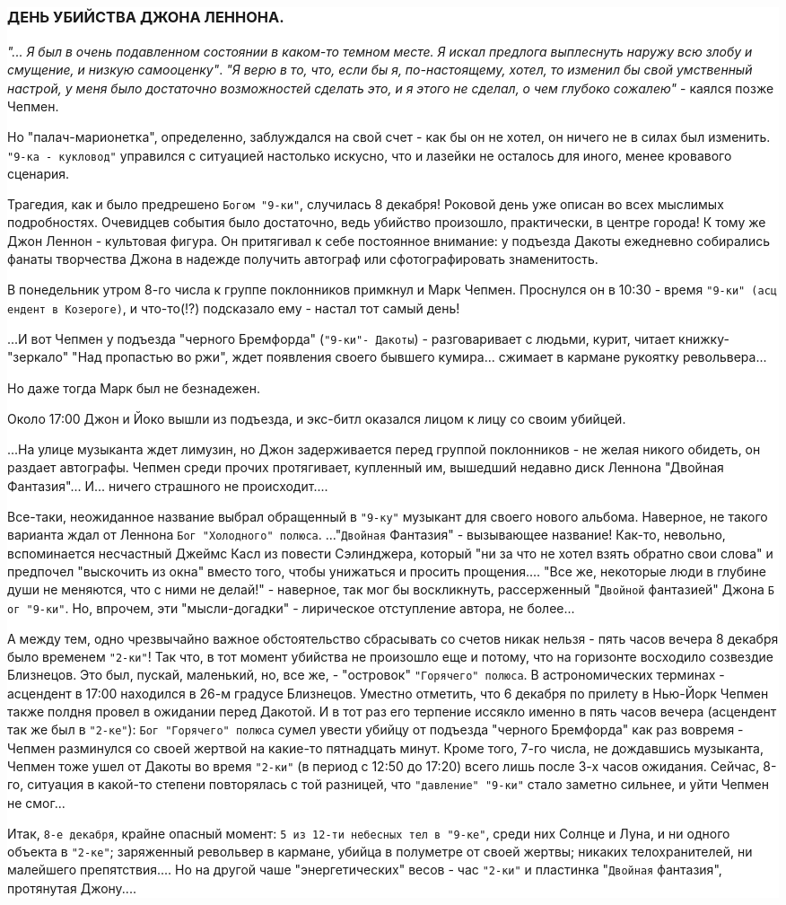 
###   ДЕНЬ УБИЙСТВА ДЖОНА ЛЕННОНА.

_"... Я был в очень подавленном состоянии в каком-то темном месте. Я искал предлога выплеснуть наружу всю злобу и смущение, и низкую самооценку"_. _"Я верю в то, что, если бы я, по-настоящему, хотел, то изменил бы свой умственный настрой, у меня было достаточно возможностей сделать это, и я этого не сделал, о чем глубоко сожалею"_ - каялся позже Чепмен.

Но "палач-марионетка", определенно, заблуждался на свой счет - как бы он не хотел, он ничего не в силах был изменить. `"9-ка - кукловод"` управился с ситуацией настолько искусно, что и лазейки не осталось для иного, менее кровавого сценария.

Трагедия, как и было предрешено `Богом "9-ки"`, случилась 8 декабря! Роковой день уже описан во всех мыслимых подробностях. Очевидцев события было достаточно, ведь убийство произошло, практически, в центре города! К тому же Джон Леннон - культовая фигура. Он притягивал к себе постоянное внимание: у подъезда Дакоты ежедневно собирались фанаты творчества Джона в надежде получить автограф или сфотографировать знаменитость.

В понедельник утром 8-го числа к группе поклонников примкнул и Марк Чепмен. Проснулся он в 10:30 - время `"9-ки" (асцендент в Козероге)`, и что-то(!?) подсказало ему - настал тот самый день!

...И вот Чепмен у подъезда "черного Бремфорда" (`"9-ки"- Дакоты`) - разговаривает с людьми, курит, читает книжку-"зеркало" "Над пропастью во ржи", ждет появления своего бывшего кумира... сжимает в кармане рукоятку револьвера...

Но даже тогда Марк был не безнадежен.

Около 17:00 Джон и Йоко вышли из подъезда, и экс-битл оказался лицом к лицу со своим убийцей.

...На улице музыканта ждет лимузин, но Джон задерживается перед группой поклонников - не желая никого обидеть, он раздает автографы. Чепмен среди прочих протягивает, купленный им, вышедший недавно диск Леннона "Двойная Фантазия"... И... ничего страшного не происходит....

Все-таки, неожиданное название выбрал обращенный в `"9-ку"` музыкант для своего нового альбома. Наверное, не такого варианта ждал от Леннона `Бог "Холодного" полюса`. ..."`Двойная` Фантазия" - вызывающее название! Как-то, невольно, вспоминается несчастный Джеймс Касл из повести Сэлинджера, который "ни за что не хотел взять обратно свои слова" и предпочел "выскочить из окна" вместо того, чтобы унижаться и просить прощения.... "Все же, некоторые люди в глубине души не меняются, что с ними не делай!" - наверное, так мог бы воскликнуть, рассерженный "`Двойной` фантазией" Джона `Бог "9-ки"`. Но, впрочем, эти "мысли-догадки" - лирическое отступление автора, не более...

А между тем, одно чрезвычайно важное обстоятельство сбрасывать со счетов никак нельзя - пять часов вечера 8 декабря было временем `"2-ки"`! Так что, в тот момент убийства не произошло еще и потому, что на горизонте восходило созвездие Близнецов. Это был, пускай, маленький, но, все же, - "островок" `"Горячего" полюса`. В астрономических терминах - асцендент в 17:00 находился в 26-м градусе Близнецов. Уместно отметить, что 6 декабря по прилету в Нью-Йорк Чепмен также полдня провел в ожидании перед Дакотой. И в тот раз его терпение иссякло именно в пять часов вечера (асцендент так же был в `"2-ке"`): `Бог "Горячего" полюса` сумел увести убийцу от подъезда "черного Бремфорда" как раз вовремя - Чепмен разминулся со своей жертвой на какие-то пятнадцать минут. Кроме того, 7-го числа, не дождавшись музыканта, Чепмен тоже ушел от Дакоты во время `"2-ки"` (в период с 12:50 до 17:20) всего лишь после 3-х часов ожидания. Сейчас, 8-го, ситуация в какой-то степени повторялась с той разницей, что `"давление" "9-ки"` стало заметно сильнее, и уйти Чепмен не смог...

Итак, `8-е декабря`, крайне опасный момент: `5 из 12-ти небесных тел в "9-ке"`, среди них Солнце и Луна, и ни одного объекта в `"2-ке"`; заряженный револьвер в кармане, убийца в полуметре от своей жертвы; никаких телохранителей, ни малейшего препятствия.... Но на другой чаше "энергетических" весов - час `"2-ки"` и пластинка "`Двойная` фантазия", протянутая Джону....
